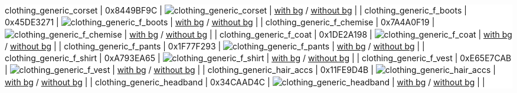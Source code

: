 clothing_generic_corset | 0x8449BF9C | ![clothing_generic_corset](http://femga.com/images/samples/ui_textures/ui_textures_mp/inventory_items_mp/clothing_generic_corset.png) | [with bg](http://femga.com/images/samples/ui_textures/ui_textures_mp/inventory_items_mp/clothing_generic_corset.png) / [without bg](http://femga.com/images/samples/ui_textures_no_bg/ui_textures_mp/inventory_items_mp/clothing_generic_corset.png)
 |  |
clothing_generic_f_boots | 0x45DE3271 | ![clothing_generic_f_boots](http://femga.com/images/samples/ui_textures/ui_textures_mp/inventory_items_mp/clothing_generic_f_boots.png) | [with bg](http://femga.com/images/samples/ui_textures/ui_textures_mp/inventory_items_mp/clothing_generic_f_boots.png) / [without bg](http://femga.com/images/samples/ui_textures_no_bg/ui_textures_mp/inventory_items_mp/clothing_generic_f_boots.png)
 |  |
clothing_generic_f_chemise | 0x7A4A0F19 | ![clothing_generic_f_chemise](http://femga.com/images/samples/ui_textures/ui_textures_mp/inventory_items_mp/clothing_generic_f_chemise.png) | [with bg](http://femga.com/images/samples/ui_textures/ui_textures_mp/inventory_items_mp/clothing_generic_f_chemise.png) / [without bg](http://femga.com/images/samples/ui_textures_no_bg/ui_textures_mp/inventory_items_mp/clothing_generic_f_chemise.png)
 |  |
clothing_generic_f_coat | 0x1DE2A198 | ![clothing_generic_f_coat](http://femga.com/images/samples/ui_textures/ui_textures_mp/inventory_items_mp/clothing_generic_f_coat.png) | [with bg](http://femga.com/images/samples/ui_textures/ui_textures_mp/inventory_items_mp/clothing_generic_f_coat.png) / [without bg](http://femga.com/images/samples/ui_textures_no_bg/ui_textures_mp/inventory_items_mp/clothing_generic_f_coat.png)
 |  |
clothing_generic_f_pants | 0x1F77F293 | ![clothing_generic_f_pants](http://femga.com/images/samples/ui_textures/ui_textures_mp/inventory_items_mp/clothing_generic_f_pants.png) | [with bg](http://femga.com/images/samples/ui_textures/ui_textures_mp/inventory_items_mp/clothing_generic_f_pants.png) / [without bg](http://femga.com/images/samples/ui_textures_no_bg/ui_textures_mp/inventory_items_mp/clothing_generic_f_pants.png)
 |  |
clothing_generic_f_shirt | 0xA793EA65 | ![clothing_generic_f_shirt](http://femga.com/images/samples/ui_textures/ui_textures_mp/inventory_items_mp/clothing_generic_f_shirt.png) | [with bg](http://femga.com/images/samples/ui_textures/ui_textures_mp/inventory_items_mp/clothing_generic_f_shirt.png) / [without bg](http://femga.com/images/samples/ui_textures_no_bg/ui_textures_mp/inventory_items_mp/clothing_generic_f_shirt.png)
 |  |
clothing_generic_f_vest | 0xE65E7CAB | ![clothing_generic_f_vest](http://femga.com/images/samples/ui_textures/ui_textures_mp/inventory_items_mp/clothing_generic_f_vest.png) | [with bg](http://femga.com/images/samples/ui_textures/ui_textures_mp/inventory_items_mp/clothing_generic_f_vest.png) / [without bg](http://femga.com/images/samples/ui_textures_no_bg/ui_textures_mp/inventory_items_mp/clothing_generic_f_vest.png)
 |  |
clothing_generic_hair_accs | 0x11FE9D4B | ![clothing_generic_hair_accs](http://femga.com/images/samples/ui_textures/ui_textures_mp/inventory_items_mp/clothing_generic_hair_accs.png) | [with bg](http://femga.com/images/samples/ui_textures/ui_textures_mp/inventory_items_mp/clothing_generic_hair_accs.png) / [without bg](http://femga.com/images/samples/ui_textures_no_bg/ui_textures_mp/inventory_items_mp/clothing_generic_hair_accs.png)
 |  |
clothing_generic_headband | 0x34CAAD4C | ![clothing_generic_headband](http://femga.com/images/samples/ui_textures/ui_textures_mp/inventory_items_mp/clothing_generic_headband.png) | [with bg](http://femga.com/images/samples/ui_textures/ui_textures_mp/inventory_items_mp/clothing_generic_headband.png) / [without bg](http://femga.com/images/samples/ui_textures_no_bg/ui_textures_mp/inventory_items_mp/clothing_generic_headband.png)
 |  |